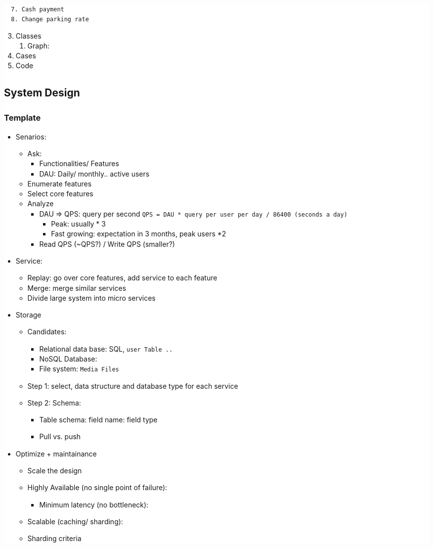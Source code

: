       7. Cash payment
      8. Change parking rate
3. Classes
   1. Graph: 
4. Cases
5. Code





## System Design

### Template

+ Senarios:

  + Ask: 
    + Functionalities/ Features
    + DAU: Daily/ monthly.. active users
  + Enumerate features
  + Select core features
  + Analyze
    + DAU => QPS: query per second `QPS = DAU * query per user per day / 86400 (seconds a day)`
      + Peak: usually * 3
      + Fast growing: expectation in 3 months, peak users *2
    + Read QPS (~QPS?) / Write QPS (smaller?)

+ Service:

  + Replay: go over core features, add service to each feature
  + Merge: merge similar services
  + Divide large system into micro services

+ Storage

  + Candidates:

    + Relational data base: SQL, `user Table ..`
    + NoSQL Database: 
    + File system: `Media Files`

  + Step 1: select, data structure and database type for each service

  + Step 2: Schema: 

    + Table schema: field name: field type

    + Pull vs. push

+ Optimize + maintainance

  + Scale the design
  + Highly Available (no single point of failure):
    
    + Minimum latency (no bottleneck): 
  + Scalable (caching/ sharding): 
    
  + Sharding criteria
    